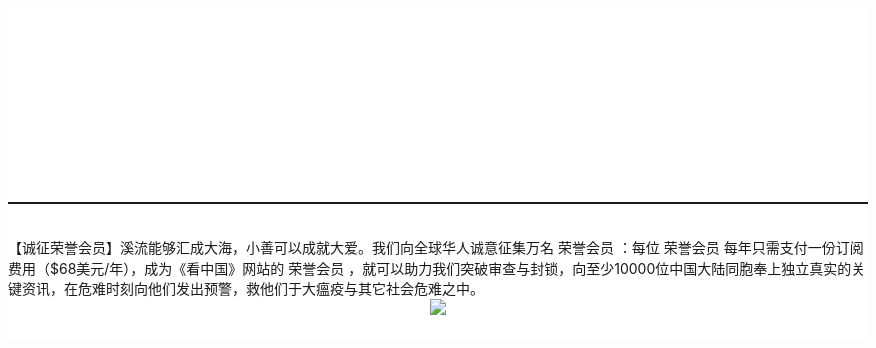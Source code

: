    <div id="taboola-midarticle-thumbnails" style="max-width: 632px;height:180px;overflow: hidden;overflow-x: hidden;">
   </div>
  </div>
  <div>
   <center>
    <div id="div-gpt-ad-1589559869784-0">
    </div>
   </center>
  </div>
 </center>
 <p style="margin-bottom:12px;">
  <hr style="border-top: 1px dashed  ;" width="100%"/>
  <br/>
  【诚征荣誉会员】溪流能够汇成大海，小善可以成就大爱。我们向全球华人诚意征集万名
  <span href="/kzgd/subscribe.html" target="_blank">
   荣誉会员
  </span>
  ：每位
  <span href="/kzgd/subscribe.html" target="_blank">
   荣誉会员
  </span>
  每年只需支付一份订阅费用（$68美元/年），成为《看中国》网站的
  <span href="/kzgd/subscribe.html" target="_blank">
   荣誉会员
  </span>
  ，就可以助力我们突破审查与封锁，向至少10000位中国大陆同胞奉上独立真实的关键资讯，在危难时刻向他们发出预警，救他们于大瘟疫与其它社会危难之中。
  <center>
   <span href="https://account.secretchina.com/planshopcart.php?pid=2020plana&amp;carf=add&amp;code=b5">
    <img src="/kzgd/ad/join_membership_728x90.jpg" width="100%"/>
   </span>
  </center>
  <center>
   <div style="max-width: 632px;height:180px; display: none; text-align: center; margin: 0 auto; overflow: hidden;overflow-x: hidden;">
    <div id="taboola-midarticle-thumbnails" style="max-width: 632px;height:180px;overflow: hidden;overflow-x: hidden;">
    </div>
   </div>
   <div>
    <center>
     <div id="div-gpt-ad-1589559869784-0">
     </div>
    </center>
   </div>
  </center>
  <center>
   <div>
    <div id="txt-mid2-t22-2017" style="display: block;margin-top:8px;max-height: 351px;  overflow: hidden;">
     <div id="SC-21xx">
     </div>
     <ins class="adsbygoogle" data-ad-client="ca-pub-1276641434651360" data-ad-format="auto" data-ad-slot="4301710469" data-full-width-responsive="true" style="display:block">
     </ins>
    </div>
   </div>
  </center>
  <div style="padding-top:12px;">
  </div>
 </p>
</div>